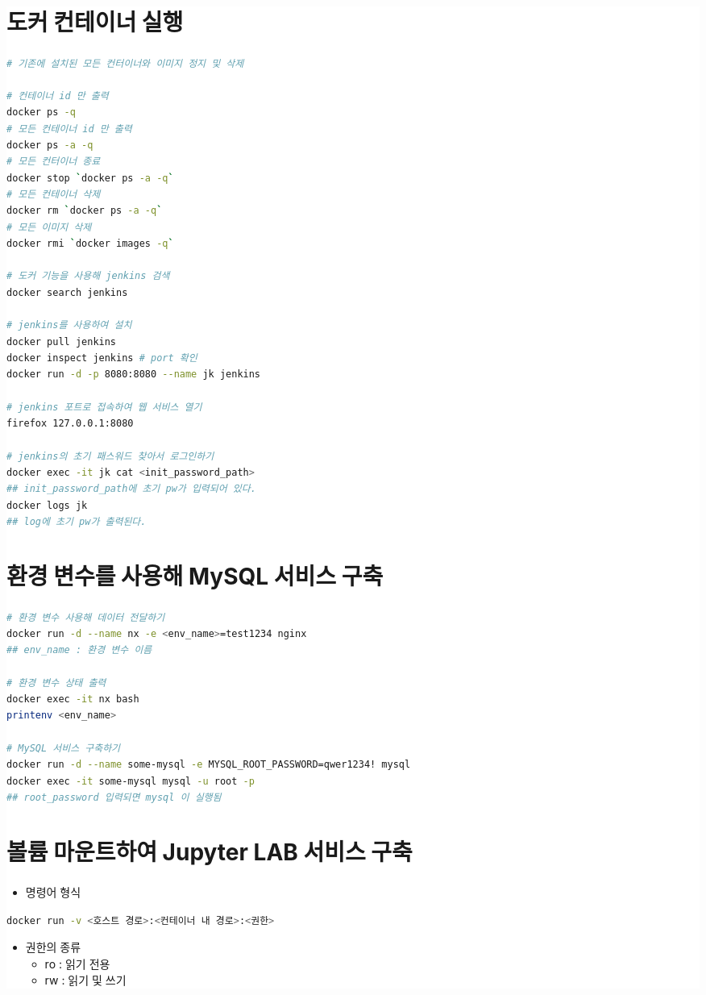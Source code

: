 # 도커 컨테이너 실행 
```sh
# 기존에 설치된 모든 컨터이너와 이미지 정지 및 삭제 

# 컨테이너 id 만 출력
docker ps -q 
# 모든 컨테이너 id 만 출력
docker ps -a -q 
# 모든 컨터이너 종료 
docker stop `docker ps -a -q` 
# 모든 컨테이너 삭제 
docker rm `docker ps -a -q` 
# 모든 이미지 삭제
docker rmi `docker images -q` 

# 도커 기능을 사용해 jenkins 검색 
docker search jenkins

# jenkins를 사용하여 설치
docker pull jenkins
docker inspect jenkins # port 확인
docker run -d -p 8080:8080 --name jk jenkins

# jenkins 포트로 접속하여 웹 서비스 열기
firefox 127.0.0.1:8080 

# jenkins의 초기 패스워드 찾아서 로그인하기
docker exec -it jk cat <init_password_path>
## init_password_path에 초기 pw가 입력되어 있다. 
docker logs jk 
## log에 초기 pw가 출력된다.
```
# 환경 변수를 사용해 MySQL 서비스 구축
```sh
# 환경 변수 사용해 데이터 전달하기
docker run -d --name nx -e <env_name>=test1234 nginx 
## env_name : 환경 변수 이름 

# 환경 변수 상태 출력
docker exec -it nx bash
printenv <env_name>

# MySQL 서비스 구축하기 
docker run -d --name some-mysql -e MYSQL_ROOT_PASSWORD=qwer1234! mysql 
docker exec -it some-mysql mysql -u root -p 
## root_password 입력되면 mysql 이 실행됨
```

# 볼륨 마운트하여 Jupyter LAB 서비스 구축
- 명령어 형식
```sh
docker run -v <호스트 경로>:<컨테이너 내 경로>:<권한>
```
- 권한의 종류 
    - ro : 읽기 전용
    - rw : 읽기 및 쓰기
